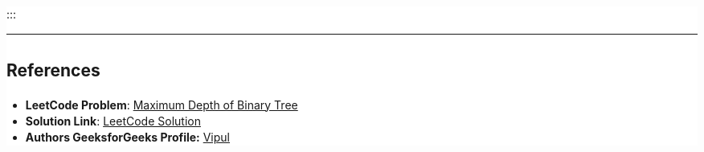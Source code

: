 :::

---

## References

- **LeetCode Problem**: [Maximum Depth of Binary Tree](https://leetcode.com/problems/maximum-depth-of-binary-tree/)
- **Solution Link**: [LeetCode Solution](https://leetcode.com/problems/maximum-depth-of-binary-tree/solution/)
- **Authors GeeksforGeeks Profile:** [Vipul](https://www.geeksforgeeks.org/user/lakumvipwjge/)